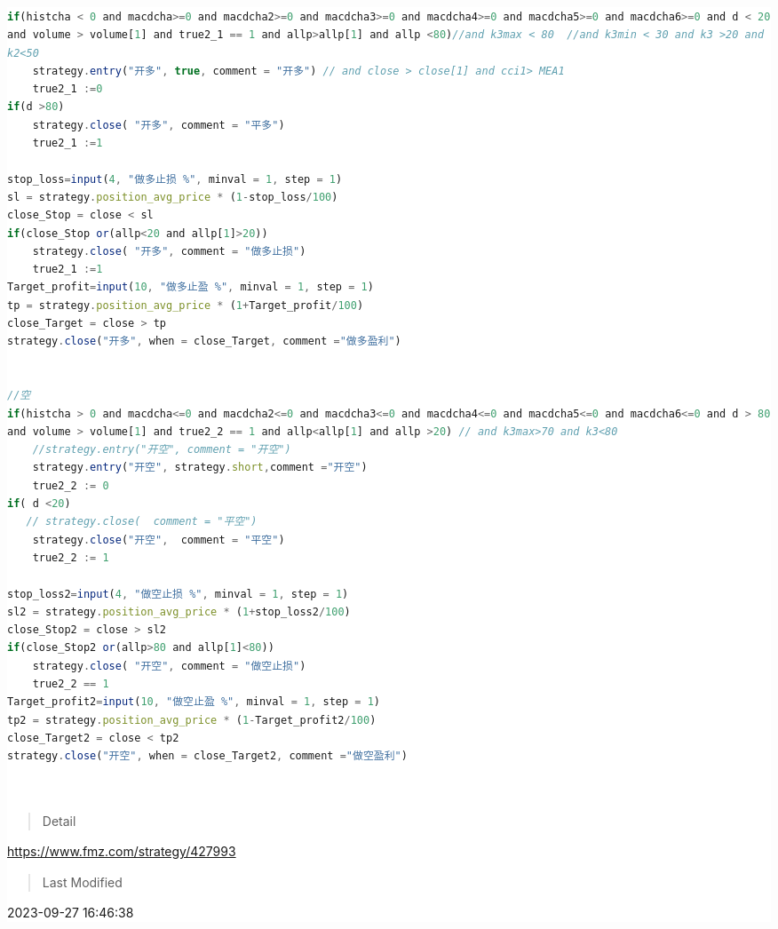 ``` javascript
if(histcha < 0 and macdcha>=0 and macdcha2>=0 and macdcha3>=0 and macdcha4>=0 and macdcha5>=0 and macdcha6>=0 and d < 20 and volume > volume[1] and true2_1 == 1 and allp>allp[1] and allp <80)//and k3max < 80  //and k3min < 30 and k3 >20 and k2<50
    strategy.entry("开多", true, comment = "开多") // and close > close[1] and cci1> MEA1
    true2_1 :=0
if(d >80)
    strategy.close( "开多", comment = "平多")
    true2_1 :=1

stop_loss=input(4, "做多止损 %", minval = 1, step = 1)
sl = strategy.position_avg_price * (1-stop_loss/100)
close_Stop = close < sl
if(close_Stop or(allp<20 and allp[1]>20))
    strategy.close( "开多", comment = "做多止损")
    true2_1 :=1
Target_profit=input(10, "做多止盈 %", minval = 1, step = 1)
tp = strategy.position_avg_price * (1+Target_profit/100)
close_Target = close > tp
strategy.close("开多", when = close_Target, comment ="做多盈利")


//空
if(histcha > 0 and macdcha<=0 and macdcha2<=0 and macdcha3<=0 and macdcha4<=0 and macdcha5<=0 and macdcha6<=0 and d > 80 and volume > volume[1] and true2_2 == 1 and allp<allp[1] and allp >20) // and k3max>70 and k3<80
    //strategy.entry("开空", comment = "开空") 
    strategy.entry("开空", strategy.short,comment ="开空")
    true2_2 := 0
if( d <20)
   // strategy.close(  comment = "平空")
    strategy.close("开空",  comment = "平空")
    true2_2 := 1

stop_loss2=input(4, "做空止损 %", minval = 1, step = 1)
sl2 = strategy.position_avg_price * (1+stop_loss2/100)
close_Stop2 = close > sl2
if(close_Stop2 or(allp>80 and allp[1]<80))
    strategy.close( "开空", comment = "做空止损")
    true2_2 == 1
Target_profit2=input(10, "做空止盈 %", minval = 1, step = 1)
tp2 = strategy.position_avg_price * (1-Target_profit2/100)
close_Target2 = close < tp2
strategy.close("开空", when = close_Target2, comment ="做空盈利")




```

> Detail

https://www.fmz.com/strategy/427993

> Last Modified

2023-09-27 16:46:38
